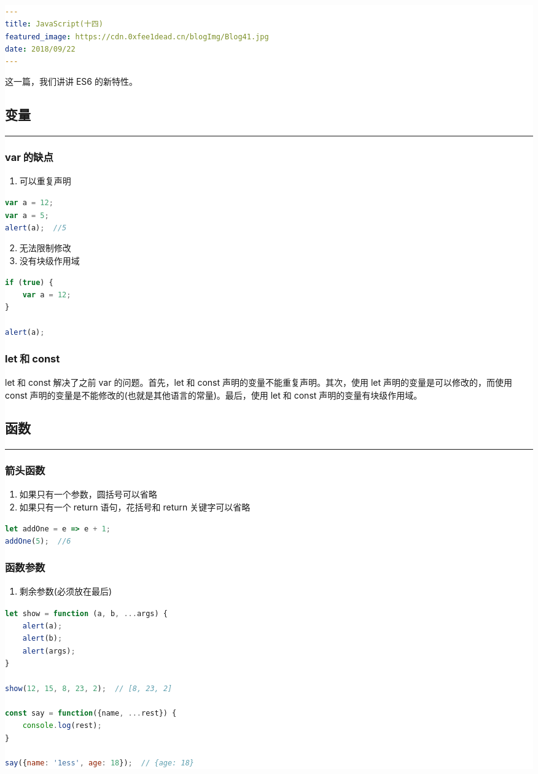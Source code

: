 ```yaml
---
title: JavaScript(十四)
featured_image: https://cdn.0xfee1dead.cn/blogImg/Blog41.jpg
date: 2018/09/22
---
```


这一篇，我们讲讲 ES6 的新特性。

## 变量
***  
### var 的缺点
1. 可以重复声明

``` javascript
var a = 12;
var a = 5;
alert(a);  //5
```
2. 无法限制修改
3. 没有块级作用域

``` javascript
if (true) {
    var a = 12;
}

alert(a);
```

### let 和 const
let 和 const 解决了之前 var 的问题。首先，let 和 const 声明的变量不能重复声明。其次，使用 let 声明的变量是可以修改的，而使用 const 声明的变量是不能修改的(也就是其他语言的常量)。最后，使用 let 和 const 声明的变量有块级作用域。

## 函数
***  
### 箭头函数
1. 如果只有一个参数，圆括号可以省略
2. 如果只有一个 return 语句，花括号和 return 关键字可以省略

``` javascript
let addOne = e => e + 1;
addOne(5);  //6
```

### 函数参数
1. 剩余参数(必须放在最后)

``` javascript
let show = function (a, b, ...args) {
    alert(a);
    alert(b);
    alert(args);
}

show(12, 15, 8, 23, 2);  // [8, 23, 2]

const say = function({name, ...rest}) {
    console.log(rest);
}

say({name: '1ess', age: 18});  // {age: 18}
```